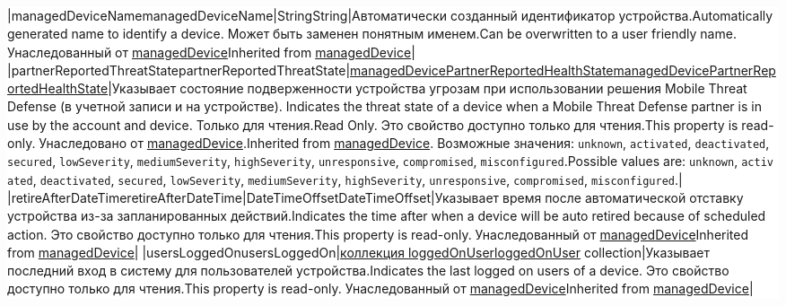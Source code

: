 |<span data-ttu-id="3afad-410">managedDeviceName</span><span class="sxs-lookup"><span data-stu-id="3afad-410">managedDeviceName</span></span>|<span data-ttu-id="3afad-411">String</span><span class="sxs-lookup"><span data-stu-id="3afad-411">String</span></span>|<span data-ttu-id="3afad-412">Автоматически созданный идентификатор устройства.</span><span class="sxs-lookup"><span data-stu-id="3afad-412">Automatically generated name to identify a device.</span></span> <span data-ttu-id="3afad-413">Может быть заменен понятным именем.</span><span class="sxs-lookup"><span data-stu-id="3afad-413">Can be overwritten to a user friendly name.</span></span> <span data-ttu-id="3afad-414">Унаследованный от [managedDevice](../resources/intune-devices-manageddevice.md)</span><span class="sxs-lookup"><span data-stu-id="3afad-414">Inherited from [managedDevice](../resources/intune-devices-manageddevice.md)</span></span>|
|<span data-ttu-id="3afad-415">partnerReportedThreatState</span><span class="sxs-lookup"><span data-stu-id="3afad-415">partnerReportedThreatState</span></span>|[<span data-ttu-id="3afad-416">managedDevicePartnerReportedHealthState</span><span class="sxs-lookup"><span data-stu-id="3afad-416">managedDevicePartnerReportedHealthState</span></span>](../resources/intune-devices-manageddevicepartnerreportedhealthstate.md)|<span data-ttu-id="3afad-417">Указывает состояние подверженности устройства угрозам при использовании решения Mobile Threat Defense (в учетной записи и на устройстве).
</span><span class="sxs-lookup"><span data-stu-id="3afad-417">Indicates the threat state of a device when a Mobile Threat Defense partner is in use by the account and device.</span></span> <span data-ttu-id="3afad-418">Только для чтения.</span><span class="sxs-lookup"><span data-stu-id="3afad-418">Read Only.</span></span> <span data-ttu-id="3afad-419">Это свойство доступно только для чтения.</span><span class="sxs-lookup"><span data-stu-id="3afad-419">This property is read-only.</span></span> <span data-ttu-id="3afad-420">Унаследовано от [managedDevice](../resources/intune-devices-manageddevice.md).</span><span class="sxs-lookup"><span data-stu-id="3afad-420">Inherited from [managedDevice](../resources/intune-devices-manageddevice.md).</span></span> <span data-ttu-id="3afad-421">Возможные значения: `unknown`, `activated`, `deactivated`, `secured`, `lowSeverity`, `mediumSeverity`, `highSeverity`, `unresponsive`, `compromised`, `misconfigured`.</span><span class="sxs-lookup"><span data-stu-id="3afad-421">Possible values are: `unknown`, `activated`, `deactivated`, `secured`, `lowSeverity`, `mediumSeverity`, `highSeverity`, `unresponsive`, `compromised`, `misconfigured`.</span></span>|
|<span data-ttu-id="3afad-422">retireAfterDateTime</span><span class="sxs-lookup"><span data-stu-id="3afad-422">retireAfterDateTime</span></span>|<span data-ttu-id="3afad-423">DateTimeOffset</span><span class="sxs-lookup"><span data-stu-id="3afad-423">DateTimeOffset</span></span>|<span data-ttu-id="3afad-424">Указывает время после автоматической отставку устройства из-за запланированных действий.</span><span class="sxs-lookup"><span data-stu-id="3afad-424">Indicates the time after when a device will be auto retired because of scheduled action.</span></span> <span data-ttu-id="3afad-425">Это свойство доступно только для чтения.</span><span class="sxs-lookup"><span data-stu-id="3afad-425">This property is read-only.</span></span> <span data-ttu-id="3afad-426">Унаследованный от [managedDevice](../resources/intune-devices-manageddevice.md)</span><span class="sxs-lookup"><span data-stu-id="3afad-426">Inherited from [managedDevice](../resources/intune-devices-manageddevice.md)</span></span>|
|<span data-ttu-id="3afad-427">usersLoggedOn</span><span class="sxs-lookup"><span data-stu-id="3afad-427">usersLoggedOn</span></span>|<span data-ttu-id="3afad-428">[коллекция loggedOnUser](../resources/intune-devices-loggedonuser.md)</span><span class="sxs-lookup"><span data-stu-id="3afad-428">[loggedOnUser](../resources/intune-devices-loggedonuser.md) collection</span></span>|<span data-ttu-id="3afad-429">Указывает последний вход в систему для пользователей устройства.</span><span class="sxs-lookup"><span data-stu-id="3afad-429">Indicates the last logged on users of a device.</span></span> <span data-ttu-id="3afad-430">Это свойство доступно только для чтения.</span><span class="sxs-lookup"><span data-stu-id="3afad-430">This property is read-only.</span></span> <span data-ttu-id="3afad-431">Унаследованный от [managedDevice](../resources/intune-devices-manageddevice.md)</span><span class="sxs-lookup"><span data-stu-id="3afad-431">Inherited from [managedDevice](../resources/intune-devices-manageddevice.md)</span></span>|